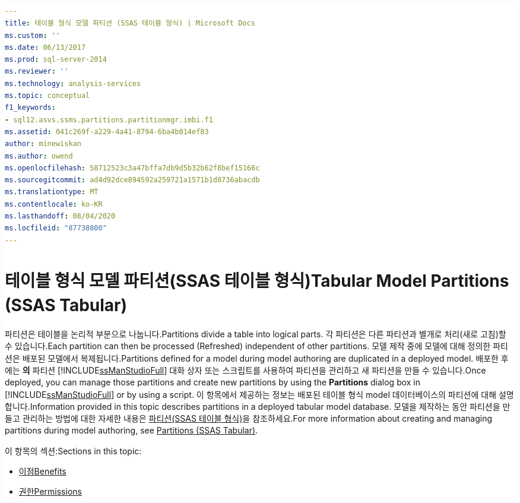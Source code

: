 ```yaml
---
title: 테이블 형식 모델 파티션 (SSAS 테이블 형식) | Microsoft Docs
ms.custom: ''
ms.date: 06/13/2017
ms.prod: sql-server-2014
ms.reviewer: ''
ms.technology: analysis-services
ms.topic: conceptual
f1_keywords:
- sql12.asvs.ssms.partitions.partitionmgr.imbi.f1
ms.assetid: 041c269f-a229-4a41-8794-6ba4b014ef83
author: minewiskan
ms.author: owend
ms.openlocfilehash: 58712523c3a47bffa7db9d5b32b62f8bef15166c
ms.sourcegitcommit: ad4d92dce894592a259721a1571b1d8736abacdb
ms.translationtype: MT
ms.contentlocale: ko-KR
ms.lasthandoff: 08/04/2020
ms.locfileid: "87738800"
---
```

# <a name="tabular-model-partitions-ssas-tabular"></a><span data-ttu-id="ba2db-102">테이블 형식 모델 파티션(SSAS 테이블 형식)</span><span class="sxs-lookup"><span data-stu-id="ba2db-102">Tabular Model Partitions (SSAS Tabular)</span></span>
  <span data-ttu-id="ba2db-103">파티션은 테이블을 논리적 부분으로 나눕니다.</span><span class="sxs-lookup"><span data-stu-id="ba2db-103">Partitions divide a table into logical parts.</span></span> <span data-ttu-id="ba2db-104">각 파티션은 다른 파티션과 별개로 처리(새로 고침)할 수 있습니다.</span><span class="sxs-lookup"><span data-stu-id="ba2db-104">Each partition can then be processed (Refreshed) independent of other partitions.</span></span> <span data-ttu-id="ba2db-105">모델 제작 중에 모델에 대해 정의한 파티션은 배포된 모델에서 복제됩니다.</span><span class="sxs-lookup"><span data-stu-id="ba2db-105">Partitions defined for a model during model authoring are duplicated in a deployed model.</span></span> <span data-ttu-id="ba2db-106">배포한 후에는 **의** 파티션 [!INCLUDE[ssManStudioFull](../../includes/ssmanstudiofull-md.md)] 대화 상자 또는 스크립트를 사용하여 파티션을 관리하고 새 파티션을 만들 수 있습니다.</span><span class="sxs-lookup"><span data-stu-id="ba2db-106">Once deployed, you can manage those partitions and create new partitions by using the **Partitions** dialog box in [!INCLUDE[ssManStudioFull](../../includes/ssmanstudiofull-md.md)] or by using a script.</span></span> <span data-ttu-id="ba2db-107">이 항목에서 제공하는 정보는 배포된 테이블 형식 model 데이터베이스의 파티션에 대해 설명합니다.</span><span class="sxs-lookup"><span data-stu-id="ba2db-107">Information provided in this topic describes partitions in a deployed tabular model database.</span></span> <span data-ttu-id="ba2db-108">모델을 제작하는 동안 파티션을 만들고 관리하는 방법에 대한 자세한 내용은 [파티션&#40;SSAS 테이블 형식&#41;](partitions-ssas-tabular.md)을 참조하세요.</span><span class="sxs-lookup"><span data-stu-id="ba2db-108">For more information about creating and managing partitions during model authoring, see [Partitions &#40;SSAS Tabular&#41;](partitions-ssas-tabular.md).</span></span>  
  
 <span data-ttu-id="ba2db-109">이 항목의 섹션:</span><span class="sxs-lookup"><span data-stu-id="ba2db-109">Sections in this topic:</span></span>  
  
-   [<span data-ttu-id="ba2db-110">이점</span><span class="sxs-lookup"><span data-stu-id="ba2db-110">Benefits</span></span>](#bkmk_benefits)  
  
-   [<span data-ttu-id="ba2db-111">권한</span><span class="sxs-lookup"><span data-stu-id="ba2db-111">Permissions</span></span>](#bkmk_permissions)  
  